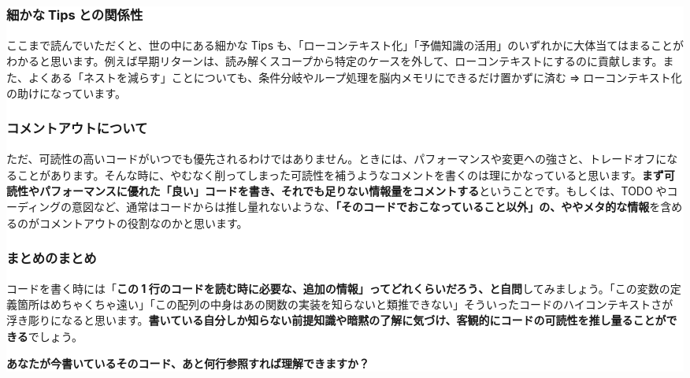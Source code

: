 ### 細かな Tips との関係性

ここまで読んでいただくと、世の中にある細かな Tips も、「ローコンテキスト化」「予備知識の活用」のいずれかに大体当てはまることがわかると思います。例えば早期リターンは、読み解くスコープから特定のケースを外して、ローコンテキストにするのに貢献します。また、よくある「ネストを減らす」ことについても、条件分岐やループ処理を脳内メモリにできるだけ置かずに済む ⇒ ローコンテキスト化の助けになっています。

### コメントアウトについて

ただ、可読性の高いコードがいつでも優先されるわけではありません。ときには、パフォーマンスや変更への強さと、トレードオフになることがあります。そんな時に、やむなく削ってしまった可読性を補うようなコメントを書くのは理にかなっていると思います。**まず可読性やパフォーマンスに優れた「良い」コードを書き、それでも足りない情報量をコメントする**ということです。もしくは、TODO やコーディングの意図など、通常はコードからは推し量れないような、**「そのコードでおこなっていること以外」の、ややメタ的な情報**を含めるのがコメントアウトの役割なのかと思います。

### まとめのまとめ

コードを書く時には「**この 1 行のコードを読む時に必要な、追加の情報」ってどれくらいだろう、と自問**してみましょう。「この変数の定義箇所はめちゃくちゃ遠い」「この配列の中身はあの関数の実装を知らないと類推できない」そういったコードのハイコンテキストさが浮き彫りになると思います。**書いている自分しか知らない前提知識や暗黙の了解に気づけ、客観的にコードの可読性を推し量ることができる**でしょう。

**あなたが今書いているそのコード、あと何行参照すれば理解できますか？**
